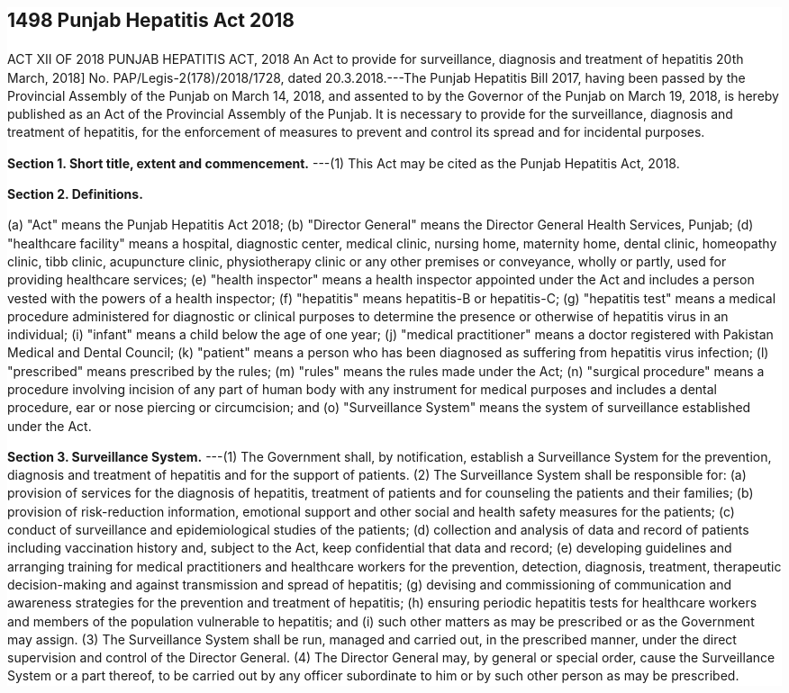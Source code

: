 ## 1498 Punjab Hepatitis Act 2018
 
ACT XII OF 2018
PUNJAB HEPATITIS ACT, 2018
An Act to provide for surveillance, diagnosis and
treatment of hepatitis
20th March, 2018]
No. PAP/Legis-2(178)/2018/1728, dated 20.3.2018.---The Punjab Hepatitis Bill 2017, having been passed by the Provincial Assembly of the Punjab on March 14, 2018, and assented to by the Governor of the Punjab on March 19, 2018, is hereby published as an Act of the Provincial Assembly of the Punjab.
It is necessary to provide for the surveillance, diagnosis and treatment of hepatitis, for the enforcement of measures to prevent and control its spread and for incidental purposes.


**Section 1. Short title, extent and commencement.**
---(1) This Act may be cited as the Punjab Hepatitis Act, 2018.

  
**Section 2. Definitions.**

(a) "Act" means the Punjab Hepatitis Act 2018;
(b) "Director General" means the Director General Health Services, Punjab;
(d) "healthcare facility" means a hospital, diagnostic center, medical clinic, nursing home, maternity home, dental clinic, homeopathy clinic, tibb clinic, acupuncture clinic, physiotherapy clinic or any other premises or conveyance, wholly or partly, used for providing healthcare services;
(e) "health inspector" means a health inspector appointed under the Act and includes a person vested with the powers of a health inspector;
(f) "hepatitis" means hepatitis-B or hepatitis-C;
(g) "hepatitis test" means a medical procedure administered for diagnostic or clinical purposes to determine the presence or otherwise of hepatitis virus in an individual;
(i) "infant" means a child below the age of one year;
(j) "medical practitioner" means a doctor registered with Pakistan Medical and Dental Council;
(k) "patient" means a person who has been diagnosed as suffering from hepatitis virus infection;
(l) "prescribed" means prescribed by the rules;
(m) "rules" means the rules made under the Act;
(n) "surgical procedure" means a procedure involving incision of any part of human body with any instrument for medical purposes and includes a dental procedure, ear or nose piercing or circumcision; and
(o) "Surveillance System" means the system of surveillance established under the Act.

 
**Section 3. Surveillance System.**
---(1) The Government shall, by notification, establish a Surveillance System for the prevention, diagnosis and treatment of hepatitis and for the support of patients.
   (2) The Surveillance System shall be responsible for:
   (a) provision of services for the diagnosis of hepatitis, treatment of patients and for counseling the patients and their families;
   (b) provision of risk-reduction information, emotional support and other social and health safety measures for the patients;
   (c) conduct of surveillance and epidemiological studies of the patients;
   (d) collection and analysis of data and record of patients including vaccination history and, subject to the Act, keep confidential that data and record;
   (e) developing guidelines and arranging training for medical practitioners and healthcare workers for the prevention, detection, diagnosis, treatment, therapeutic decision-making and against transmission and spread of hepatitis;
   (g) devising and commissioning of communication and awareness strategies for the prevention and treatment of hepatitis;
   (h) ensuring periodic hepatitis tests for healthcare workers and members of the population vulnerable to hepatitis; and
   (i) such other matters as may be prescribed or as the Government may assign.
   (3) The Surveillance System shall be run, managed and carried out, in the prescribed manner, under the direct supervision and control of the Director General.
   (4) The Director General may, by general or special order, cause the Surveillance System or a part thereof, to be carried out by any officer subordinate to him or by such other person as may be prescribed.
